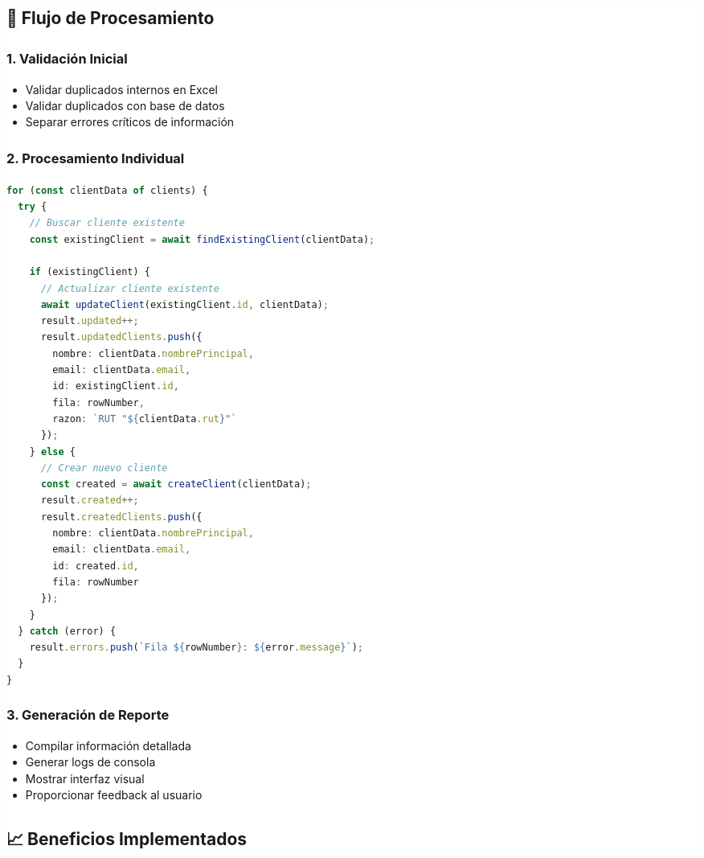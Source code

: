 ## 🔄 Flujo de Procesamiento

### **1. Validación Inicial**
- Validar duplicados internos en Excel
- Validar duplicados con base de datos
- Separar errores críticos de información

### **2. Procesamiento Individual**
```typescript
for (const clientData of clients) {
  try {
    // Buscar cliente existente
    const existingClient = await findExistingClient(clientData);
    
    if (existingClient) {
      // Actualizar cliente existente
      await updateClient(existingClient.id, clientData);
      result.updated++;
      result.updatedClients.push({
        nombre: clientData.nombrePrincipal,
        email: clientData.email,
        id: existingClient.id,
        fila: rowNumber,
        razon: `RUT "${clientData.rut}"`
      });
    } else {
      // Crear nuevo cliente
      const created = await createClient(clientData);
      result.created++;
      result.createdClients.push({
        nombre: clientData.nombrePrincipal,
        email: clientData.email,
        id: created.id,
        fila: rowNumber
      });
    }
  } catch (error) {
    result.errors.push(`Fila ${rowNumber}: ${error.message}`);
  }
}
```

### **3. Generación de Reporte**
- Compilar información detallada
- Generar logs de consola
- Mostrar interfaz visual
- Proporcionar feedback al usuario

## 📈 Beneficios Implementados
